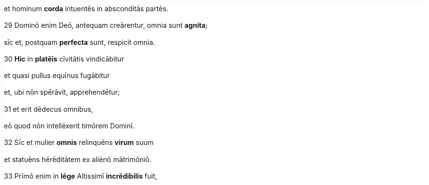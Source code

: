 et hominum **corda** intuentēs in absconditās partēs.

29 Dominō enim Deō, antequam creārentur, omnia sunt **agnita**;

sīc et, postquam **perfecta** sunt, respicit omnia.

30 **Hic** in **platēīs** cīvitātis vindicābitur

et quasi pullus equīnus fugābitur

et, ubi nōn spērāvit, apprehendētur;

31 et erit dēdecus omnibus,

eō quod nōn intellēxerit timōrem Dominī.

32 Sīc et mulier **omnis** relinquēns **virum** suum

et statuēns hērēditātem ex aliēnō mātrimōniō.

33 Prīmō enim in **lēge** Altissimī **incrēdibilis** fuit,

